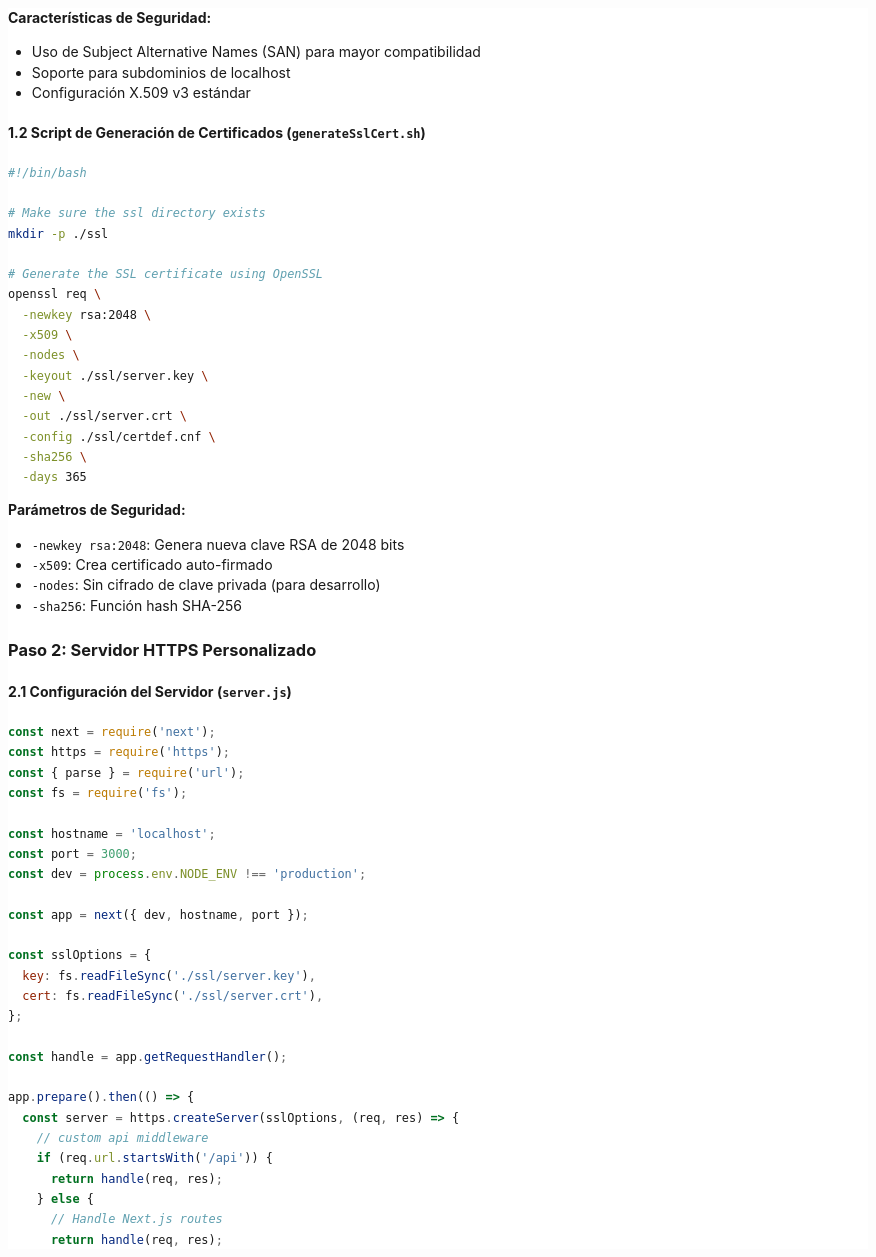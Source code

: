 **Características de Seguridad:**

- Uso de Subject Alternative Names (SAN) para mayor compatibilidad
- Soporte para subdominios de localhost
- Configuración X.509 v3 estándar

#### 1.2 Script de Generación de Certificados (`generateSslCert.sh`)

```bash
#!/bin/bash

# Make sure the ssl directory exists
mkdir -p ./ssl

# Generate the SSL certificate using OpenSSL
openssl req \
  -newkey rsa:2048 \
  -x509 \
  -nodes \
  -keyout ./ssl/server.key \
  -new \
  -out ./ssl/server.crt \
  -config ./ssl/certdef.cnf \
  -sha256 \
  -days 365
```

**Parámetros de Seguridad:**

- `-newkey rsa:2048`: Genera nueva clave RSA de 2048 bits
- `-x509`: Crea certificado auto-firmado
- `-nodes`: Sin cifrado de clave privada (para desarrollo)
- `-sha256`: Función hash SHA-256

### Paso 2: Servidor HTTPS Personalizado

#### 2.1 Configuración del Servidor (`server.js`)

```javascript
const next = require('next');
const https = require('https');
const { parse } = require('url');
const fs = require('fs');

const hostname = 'localhost';
const port = 3000;
const dev = process.env.NODE_ENV !== 'production';

const app = next({ dev, hostname, port });

const sslOptions = {
  key: fs.readFileSync('./ssl/server.key'),
  cert: fs.readFileSync('./ssl/server.crt'),
};

const handle = app.getRequestHandler();

app.prepare().then(() => {
  const server = https.createServer(sslOptions, (req, res) => {
    // custom api middleware
    if (req.url.startsWith('/api')) {
      return handle(req, res);
    } else {
      // Handle Next.js routes
      return handle(req, res);
```